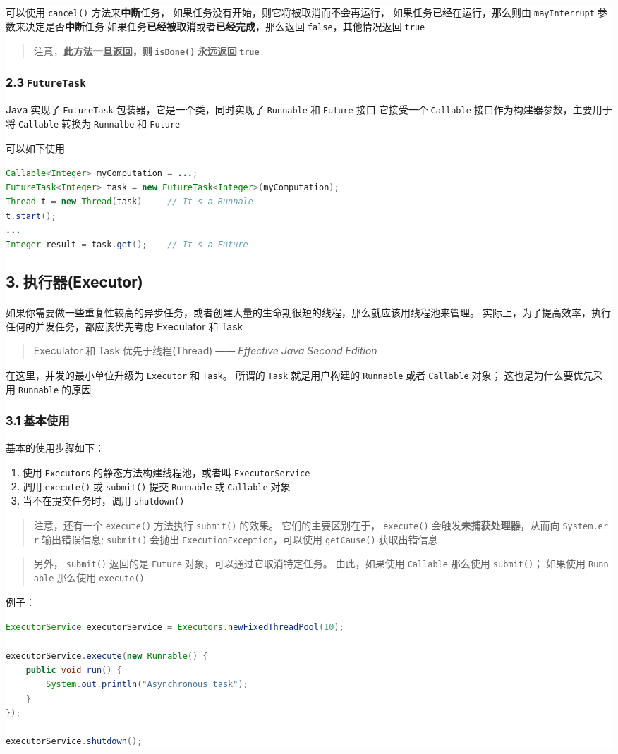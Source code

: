 可以使用 `cancel()` 方法来**中断**任务，
如果任务没有开始，则它将被取消而不会再运行，
如果任务已经在运行，那么则由 `mayInterrupt` 参数来决定是否**中断**任务
如果任务**已经被取消**或者**已经完成**，那么返回 `false`，其他情况返回 `true`
> 注意，**此方法一旦返回，则 `isDone()` 永远返回 `true`**

### 2.3 `FutureTask`

Java 实现了 `FutureTask` 包装器，它是一个类，同时实现了 `Runnable` 和 `Future` 接口
它接受一个 `Callable` 接口作为构建器参数，主要用于将 `Callable` 转换为 `Runnalbe` 和 `Future`

可以如下使用

```java
Callable<Integer> myComputation = ...;
FutureTask<Integer> task = new FutureTask<Integer>(myComputation);
Thread t = new Thread(task)     // It's a Runnale
t.start();
...
Integer result = task.get();    // It's a Future
```

## 3. 执行器(Executor)

如果你需要做一些重复性较高的异步任务，或者创建大量的生命期很短的线程，那么就应该用线程池来管理。
实际上，为了提高效率，执行任何的并发任务，都应该优先考虑 Execulator 和 Task

> Execulator 和 Task 优先于线程(Thread)
—— *Effective Java Second Edition*

在这里，并发的最小单位升级为 `Executor` 和 `Task`。
所谓的 `Task` 就是用户构建的 `Runnable` 或者 `Callable` 对象；
这也是为什么要优先采用 `Runnable` 的原因

### 3.1 基本使用

基本的使用步骤如下：

1. 使用 `Executors` 的静态方法构建线程池，或者叫 `ExecutorService`
2. 调用 `execute()` 或 `submit()` 提交 `Runnable` 或 `Callable` 对象
3. 当不在提交任务时，调用 `shutdown()`

> 注意，还有一个 `execute()` 方法执行 `submit()` 的效果。
它们的主要区别在于，
`execute()` 会触发**未捕获处理器**，从而向 `System.err` 输出错误信息;
`submit()` 会抛出 `ExecutionException`，可以使用 `getCause()` 获取出错信息

> 另外， `submit()` 返回的是 `Future` 对象，可以通过它取消特定任务。
由此，如果使用 `Callable` 那么使用 `submit()`；
如果使用 `Runnable` 那么使用 `execute()`

例子：

```java
ExecutorService executorService = Executors.newFixedThreadPool(10);

executorService.execute(new Runnable() {
    public void run() {
        System.out.println("Asynchronous task");
    }
});

executorService.shutdown();
```
